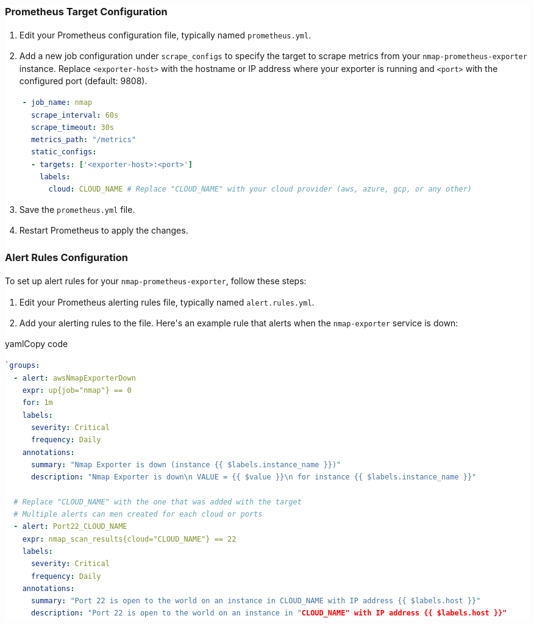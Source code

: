 ### Prometheus Target Configuration

1.  Edit your Prometheus configuration file, typically named `prometheus.yml`.
    
2.  Add a new job configuration under `scrape_configs` to specify the target to scrape metrics from your `nmap-prometheus-exporter` instance. Replace `<exporter-host>` with the hostname or IP address where your exporter is running and `<port>` with the configured port (default: 9808).
    
```yaml
    - job_name: nmap
      scrape_interval: 60s
      scrape_timeout: 30s
      metrics_path: "/metrics"
      static_configs:
      - targets: ['<exporter-host>:<port>']
        labels:
          cloud: CLOUD_NAME # Replace "CLOUD_NAME" with your cloud provider (aws, azure, gcp, or any other)
```
    
3.  Save the `prometheus.yml` file.
    
4.  Restart Prometheus to apply the changes.
    

### Alert Rules Configuration

To set up alert rules for your `nmap-prometheus-exporter`, follow these steps:

1.  Edit your Prometheus alerting rules file, typically named `alert.rules.yml`.
    
2.  Add your alerting rules to the file. Here's an example rule that alerts when the `nmap-exporter` service is down:
    

yamlCopy code
```yaml
`groups:
  - alert: awsNmapExporterDown
    expr: up{job="nmap"} == 0
    for: 1m
    labels:
      severity: Critical
      frequency: Daily
    annotations:
      summary: "Nmap Exporter is down (instance {{ $labels.instance_name }})"
      description: "Nmap Exporter is down\n VALUE = {{ $value }}\n for instance {{ $labels.instance_name }}"

  # Replace "CLOUD_NAME" with the one that was added with the target
  # Multiple alerts can men created for each cloud or ports
  - alert: Port22_CLOUD_NAME
    expr: nmap_scan_results{cloud="CLOUD_NAME"} == 22 
    labels:
      severity: Critical
      frequency: Daily
    annotations:
      summary: "Port 22 is open to the world on an instance in CLOUD_NAME with IP address {{ $labels.host }}"
      description: "Port 22 is open to the world on an instance in "CLOUD_NAME" with IP address {{ $labels.host }}"
``` 
